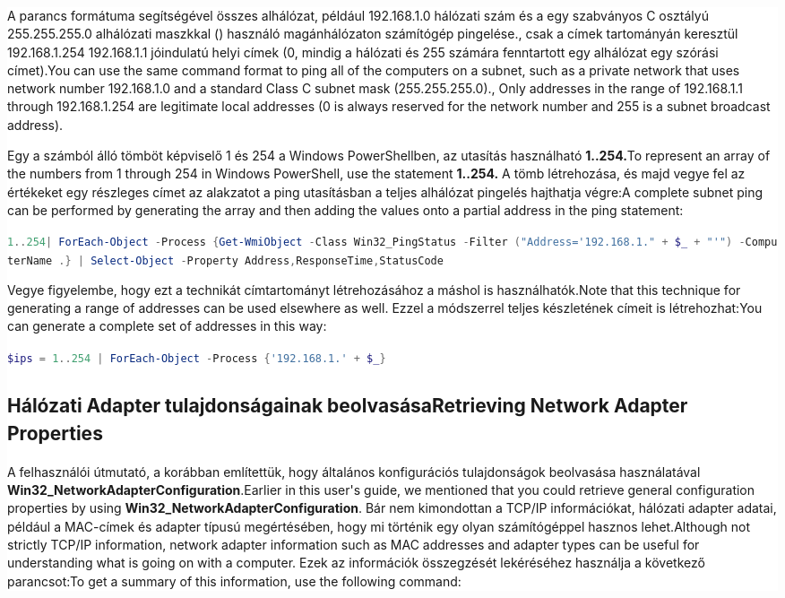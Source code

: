 <span data-ttu-id="0b98f-126">A parancs formátuma segítségével összes alhálózat, például 192.168.1.0 hálózati szám és a egy szabványos C osztályú 255.255.255.0 alhálózati maszkkal () használó magánhálózaton számítógép pingelése., csak a címek tartományán keresztül 192.168.1.254 192.168.1.1 jóindulatú helyi címek (0, mindig a hálózati és 255 számára fenntartott egy alhálózat egy szórási címet).</span><span class="sxs-lookup"><span data-stu-id="0b98f-126">You can use the same command format to ping all of the computers on a subnet, such as a private network that uses network number 192.168.1.0 and a standard Class C subnet mask (255.255.255.0)., Only addresses in the range of 192.168.1.1 through 192.168.1.254 are legitimate local addresses (0 is always reserved for the network number and 255 is a subnet broadcast address).</span></span>

<span data-ttu-id="0b98f-127">Egy a számból álló tömböt képviselő 1 és 254 a Windows PowerShellben, az utasítás használható **1..254.**</span><span class="sxs-lookup"><span data-stu-id="0b98f-127">To represent an array of the numbers from 1 through 254 in Windows PowerShell, use the statement **1..254.**</span></span> <span data-ttu-id="0b98f-128">A tömb létrehozása, és majd vegye fel az értékeket egy részleges címet az alakzatot a ping utasításban a teljes alhálózat pingelés hajthatja végre:</span><span class="sxs-lookup"><span data-stu-id="0b98f-128">A complete subnet ping can be performed by generating the array and then adding the values onto a partial address in the ping statement:</span></span>

```powershell
1..254| ForEach-Object -Process {Get-WmiObject -Class Win32_PingStatus -Filter ("Address='192.168.1." + $_ + "'") -ComputerName .} | Select-Object -Property Address,ResponseTime,StatusCode
```

<span data-ttu-id="0b98f-129">Vegye figyelembe, hogy ezt a technikát címtartományt létrehozásához a máshol is használhatók.</span><span class="sxs-lookup"><span data-stu-id="0b98f-129">Note that this technique for generating a range of addresses can be used elsewhere as well.</span></span> <span data-ttu-id="0b98f-130">Ezzel a módszerrel teljes készletének címeit is létrehozhat:</span><span class="sxs-lookup"><span data-stu-id="0b98f-130">You can generate a complete set of addresses in this way:</span></span>

```powershell
$ips = 1..254 | ForEach-Object -Process {'192.168.1.' + $_}
```

## <a name="retrieving-network-adapter-properties"></a><span data-ttu-id="0b98f-131">Hálózati Adapter tulajdonságainak beolvasása</span><span class="sxs-lookup"><span data-stu-id="0b98f-131">Retrieving Network Adapter Properties</span></span>

<span data-ttu-id="0b98f-132">A felhasználói útmutató, a korábban említettük, hogy általános konfigurációs tulajdonságok beolvasása használatával **Win32_NetworkAdapterConfiguration**.</span><span class="sxs-lookup"><span data-stu-id="0b98f-132">Earlier in this user's guide, we mentioned that you could retrieve general configuration properties by using **Win32_NetworkAdapterConfiguration**.</span></span> <span data-ttu-id="0b98f-133">Bár nem kimondottan a TCP/IP információkat, hálózati adapter adatai, például a MAC-címek és adapter típusú megértésében, hogy mi történik egy olyan számítógéppel hasznos lehet.</span><span class="sxs-lookup"><span data-stu-id="0b98f-133">Although not strictly TCP/IP information, network adapter information such as MAC addresses and adapter types can be useful for understanding what is going on with a computer.</span></span> <span data-ttu-id="0b98f-134">Ezek az információk összegzését lekéréséhez használja a következő parancsot:</span><span class="sxs-lookup"><span data-stu-id="0b98f-134">To get a summary of this information, use the following command:</span></span>
